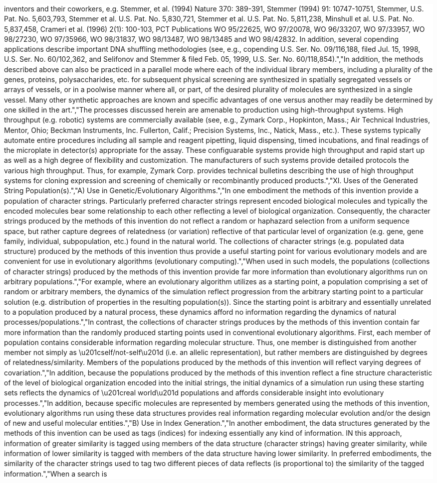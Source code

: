 inventors and their coworkers, e.g. Stemmer, et al. (1994) Nature 370: 389-391, Stemmer (1994) 91: 10747-10751, Stemmer, U.S. Pat. No. 5,603,793, Stemmer et al. U.S. Pat. No. 5,830,721, Stemmer et al. U.S. Pat. No. 5,811,238, Minshull et al. U.S. Pat. No. 5,837,458, Crameri et al. (1996) 2(1): 100-103, PCT Publications WO 95\/22625, WO 97\/20078, WO 96\/33207, WO 97\/33957, WO 98\/27230, WO 97\/35966, WO 98\/31837, WO 98\/13487, WO 98\/13485 and WO 98\/42832. In addition, several copending applications describe important DNA shuffling methodologies (see, e.g., copending U.S. Ser. No. 09\/116,188, filed Jul. 15, 1998, U.S. Ser. No. 60\/102,362, and Selifonov and Stemmer & filed Feb. 05, 1999, U.S. Ser. No. 60\/118,854).","In addition, the methods described above can also be practiced in a parallel mode where each of the individual library members, including a plurality of the genes, proteins, polysaccharides, etc. for subsequent physical screening are synthesized in spatially segregated vessels or arrays of vessels, or in a poolwise manner where all, or part, of the desired plurality of molecules are synthesized in a single vessel. Many other synthetic approaches are known and specific advantages of one versus another may readily be determined by one skilled in the art.","The processes discussed herein are amenable to production using high-throughput systems. High throughput (e.g. robotic) systems are commercially available (see, e.g., Zymark Corp., Hopkinton, Mass.; Air Technical Industries, Mentor, Ohio; Beckman Instruments, Inc. Fullerton, Calif.; Precision Systems, Inc., Natick, Mass., etc.). These systems typically automate entire procedures including all sample and reagent pipetting, liquid dispensing, timed incubations, and final readings of the microplate in detector(s) appropriate for the assay. These configuarable systems provide high throughput and rapid start up as well as a high degree of flexibility and customization. The manufacturers of such systems provide detailed protocols the various high throughput. Thus, for example, Zymark Corp. provides technical bulletins describing the use of high throughput systems for cloning expression and screening of chemically or recombinantly produced products.","XI. Uses of the Generated String Population(s).","A) Use in Genetic\/Evolutionary Algorithms.","In one embodiment the methods of this invention provide a population of character strings. Particularly preferred character strings represent encoded biological molecules and typically the encoded molecules bear some relationship to each other reflecting a level of biological organization. Consequently, the character strings produced by the methods of this invention do not reflect a random or haphazard selection from a uniform sequence space, but rather capture degrees of relatedness (or variation) reflective of that particular level of organization (e.g. gene, gene family, individual, subpopulation, etc.) found in the natural world. The collections of character strings (e.g. populated data structure) produced by the methods of this invention thus provide a useful starting point for various evolutionary models and are convenient for use in evolutionary algorithms (evolutionary computing).","When used in such models, the populations (collections of character strings) produced by the methods of this invention provide far more information than evolutionary algorithms run on arbitrary populations.","For example, where an evolutionary algorithm utilizes as a starting point, a population comprising a set of random or arbitrary members, the dynamics of the simulation reflect progression from the arbitrary starting point to a particular solution (e.g. distribution of properties in the resulting population(s)). Since the starting point is arbitrary and essentially unrelated to a population produced by a natural process, these dynamics afford no information regarding the dynamics of natural processes\/populations.","In contrast, the collections of character strings produces by the methods of this invention contain far more information than the randomly produced starting points used in conventional evolutionary algorithms. First, each member of population contains considerable information regarding molecular structure. Thus, one member is distinguished from another member not simply as \u201cself\/not-self\u201d (i.e. an allelic representation), but rather members are distinguished by degrees of relatedness\/similarity. Members of the populations produced by the methods of this invention will reflect varying degrees of covariation.","In addition, because the populations produced by the methods of this invention reflect a fine structure characteristic of the level of biological organization encoded into the initial strings, the initial dynamics of a simulation run using these starting sets reflects the dynamics of \u201creal world\u201d populations and affords considerable insight into evolutionary processes.","In addition, because specific molecules are represented by members generated using the methods of this invention, evolutionary algorithms run using these data structures provides real information regarding molecular evolution and\/or the design of new and useful molecular entities.","B) Use in Index Generation.","In another embodiment, the data structures generated by the methods of this invention can be used as tags (indices) for indexing essentially any kind of information. IN this approach, information of greater similarity is tagged using members of the data structure (character strings) having greater similarity, while information of lower similarity is tagged with members of the data structure having lower similarity. In preferred embodiments, the similarity of the character strings used to tag two different pieces of data reflects (is proportional to) the similarity of the tagged information.","When a search is
